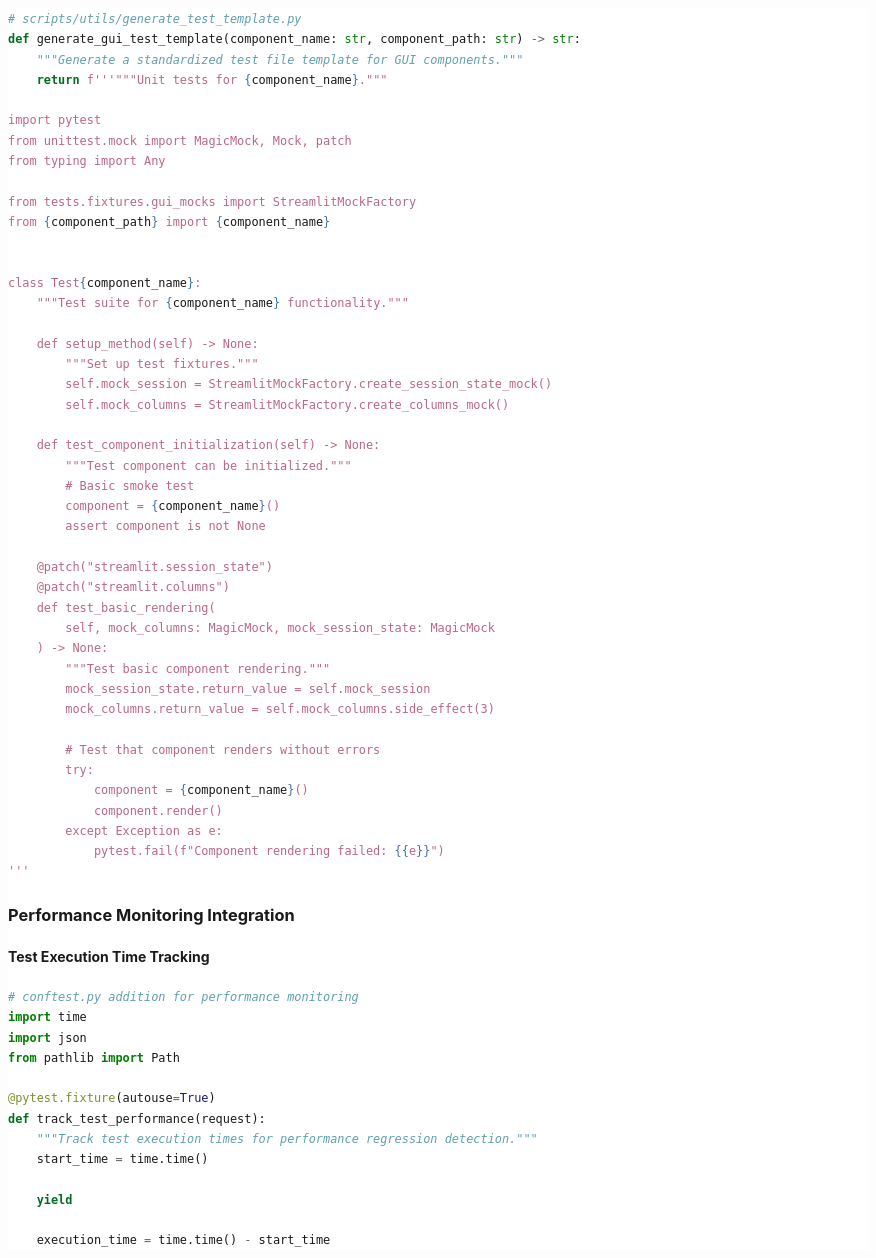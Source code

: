 ```python
# scripts/utils/generate_test_template.py
def generate_gui_test_template(component_name: str, component_path: str) -> str:
    """Generate a standardized test file template for GUI components."""
    return f'''"""Unit tests for {component_name}."""

import pytest
from unittest.mock import MagicMock, Mock, patch
from typing import Any

from tests.fixtures.gui_mocks import StreamlitMockFactory
from {component_path} import {component_name}


class Test{component_name}:
    """Test suite for {component_name} functionality."""

    def setup_method(self) -> None:
        """Set up test fixtures."""
        self.mock_session = StreamlitMockFactory.create_session_state_mock()
        self.mock_columns = StreamlitMockFactory.create_columns_mock()

    def test_component_initialization(self) -> None:
        """Test component can be initialized."""
        # Basic smoke test
        component = {component_name}()
        assert component is not None

    @patch("streamlit.session_state")
    @patch("streamlit.columns")
    def test_basic_rendering(
        self, mock_columns: MagicMock, mock_session_state: MagicMock
    ) -> None:
        """Test basic component rendering."""
        mock_session_state.return_value = self.mock_session
        mock_columns.return_value = self.mock_columns.side_effect(3)

        # Test that component renders without errors
        try:
            component = {component_name}()
            component.render()
        except Exception as e:
            pytest.fail(f"Component rendering failed: {{e}}")
'''
```

### Performance Monitoring Integration

#### Test Execution Time Tracking

```python
# conftest.py addition for performance monitoring
import time
import json
from pathlib import Path

@pytest.fixture(autouse=True)
def track_test_performance(request):
    """Track test execution times for performance regression detection."""
    start_time = time.time()

    yield

    execution_time = time.time() - start_time
```